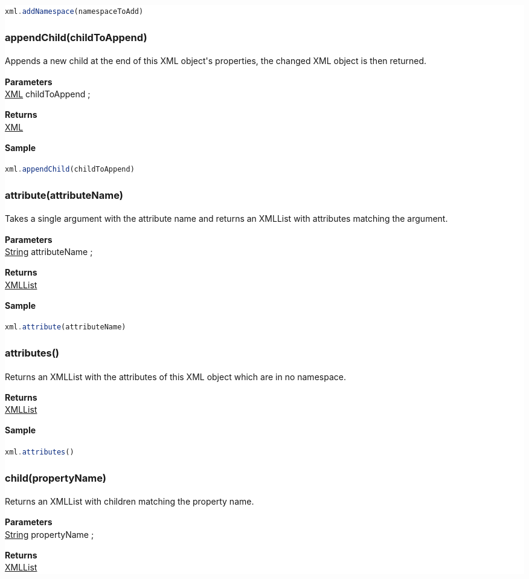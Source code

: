 ```javascript
xml.addNamespace(namespaceToAdd)
```
### appendChild(childToAppend)

Appends a new child at the end of this XML object's properties, the changed XML object is then returned.

**Parameters**\
[XML](./XML.md) childToAppend  ;

**Returns**\
[XML](./XML.md) 


**Sample**

```javascript
xml.appendChild(childToAppend)
```
### attribute(attributeName)

Takes a single argument with the attribute name and returns an XMLList with attributes 
matching the argument.

**Parameters**\
[String](./String.md) attributeName  ;

**Returns**\
[XMLList](./XMLList.md) 


**Sample**

```javascript
xml.attribute(attributeName)
```
### attributes()

Returns an XMLList with the attributes of this XML object which are in no namespace.


**Returns**\
[XMLList](./XMLList.md) 


**Sample**

```javascript
xml.attributes()
```
### child(propertyName)

Returns an XMLList with children matching the property name.

**Parameters**\
[String](./String.md) propertyName  ;

**Returns**\
[XMLList](./XMLList.md) 
